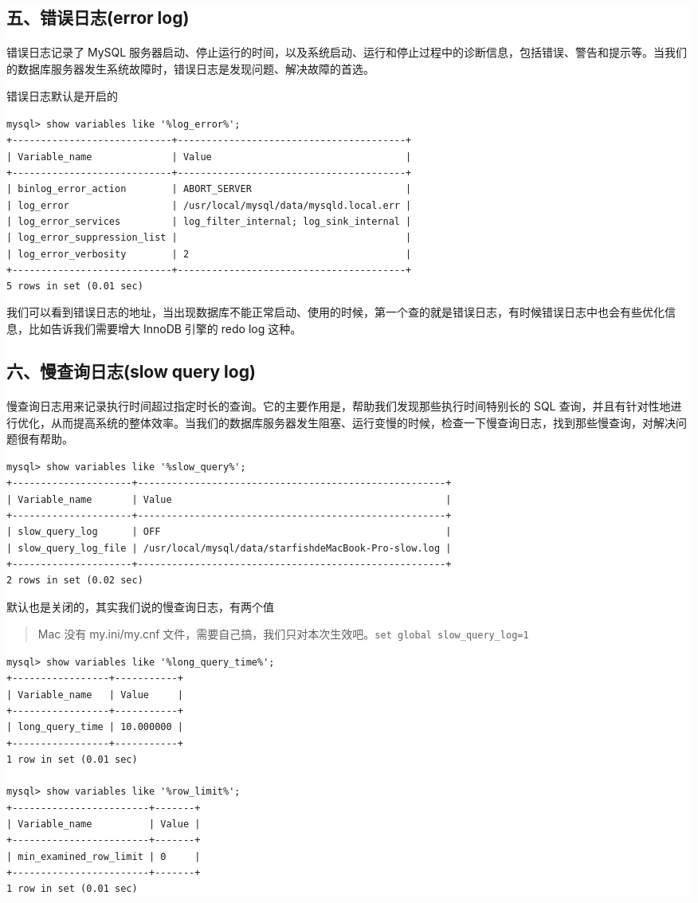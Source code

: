 
## 五、错误日志(error log)

错误日志记录了 MySQL 服务器启动、停止运行的时间，以及系统启动、运行和停止过程中的诊断信息，包括错误、警告和提示等。当我们的数据库服务器发生系统故障时，错误日志是发现问题、解决故障的首选。

错误日志默认是开启的

```mysql
mysql> show variables like '%log_error%';
+----------------------------+----------------------------------------+
| Variable_name              | Value                                  |
+----------------------------+----------------------------------------+
| binlog_error_action        | ABORT_SERVER                           |
| log_error                  | /usr/local/mysql/data/mysqld.local.err |
| log_error_services         | log_filter_internal; log_sink_internal |
| log_error_suppression_list |                                        |
| log_error_verbosity        | 2                                      |
+----------------------------+----------------------------------------+
5 rows in set (0.01 sec)
```

我们可以看到错误日志的地址，当出现数据库不能正常启动、使用的时候，第一个查的就是错误日志，有时候错误日志中也会有些优化信息，比如告诉我们需要增大 InnoDB 引擎的 redo log 这种。



## 六、慢查询日志(slow query log)

慢查询日志用来记录执行时间超过指定时长的查询。它的主要作用是，帮助我们发现那些执行时间特别长的 SQL 查询，并且有针对性地进行优化，从而提高系统的整体效率。当我们的数据库服务器发生阻塞、运行变慢的时候，检查一下慢查询日志，找到那些慢查询，对解决问题很有帮助。

```mysql
mysql> show variables like '%slow_query%';
+---------------------+------------------------------------------------------+
| Variable_name       | Value                                                |
+---------------------+------------------------------------------------------+
| slow_query_log      | OFF                                                  |
| slow_query_log_file | /usr/local/mysql/data/starfishdeMacBook-Pro-slow.log |
+---------------------+------------------------------------------------------+
2 rows in set (0.02 sec)
```

默认也是关闭的，其实我们说的慢查询日志，有两个值

> Mac 没有 my.ini/my.cnf 文件，需要自己搞，我们只对本次生效吧。`set global slow_query_log=1`

```mysql
mysql> show variables like '%long_query_time%';
+-----------------+-----------+
| Variable_name   | Value     |
+-----------------+-----------+
| long_query_time | 10.000000 |
+-----------------+-----------+
1 row in set (0.01 sec)

mysql> show variables like '%row_limit%';
+------------------------+-------+
| Variable_name          | Value |
+------------------------+-------+
| min_examined_row_limit | 0     |
+------------------------+-------+
1 row in set (0.01 sec)
```
